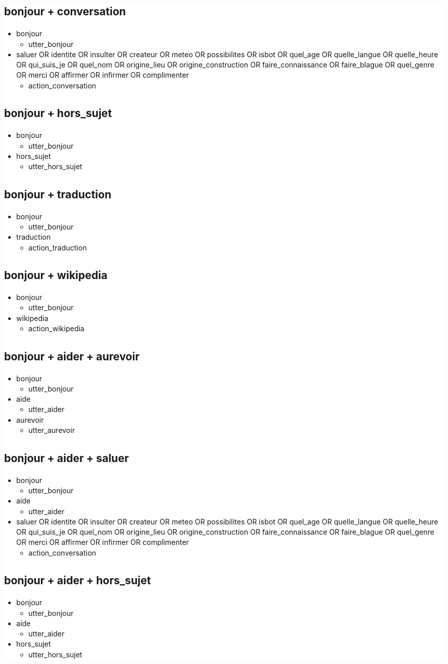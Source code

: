 ## bonjour + conversation
* bonjour
    - utter_bonjour
* saluer OR identite OR insulter OR createur OR meteo OR possibilites OR isbot OR quel_age OR quelle_langue OR quelle_heure OR qui_suis_je OR quel_nom OR origine_lieu OR origine_construction OR faire_connaissance OR faire_blague OR quel_genre OR merci OR affirmer OR infirmer OR complimenter
    - action_conversation

## bonjour + hors_sujet
* bonjour
    - utter_bonjour
* hors_sujet
    - utter_hors_sujet

## bonjour + traduction
* bonjour
    - utter_bonjour
* traduction
    - action_traduction

## bonjour + wikipedia
* bonjour
    - utter_bonjour
* wikipedia
    - action_wikipedia

## bonjour + aider + aurevoir
* bonjour
    - utter_bonjour
* aide
    - utter_aider
* aurevoir
    - utter_aurevoir

## bonjour + aider + saluer
* bonjour
    - utter_bonjour
* aide
    - utter_aider
* saluer OR identite OR insulter OR createur OR meteo OR possibilites OR isbot OR quel_age OR quelle_langue OR quelle_heure OR qui_suis_je OR quel_nom OR origine_lieu OR origine_construction OR faire_connaissance OR faire_blague OR quel_genre OR merci OR affirmer OR infirmer OR complimenter
    - action_conversation

## bonjour + aider + hors_sujet
* bonjour
    - utter_bonjour
* aide
    - utter_aider
* hors_sujet
    - utter_hors_sujet

